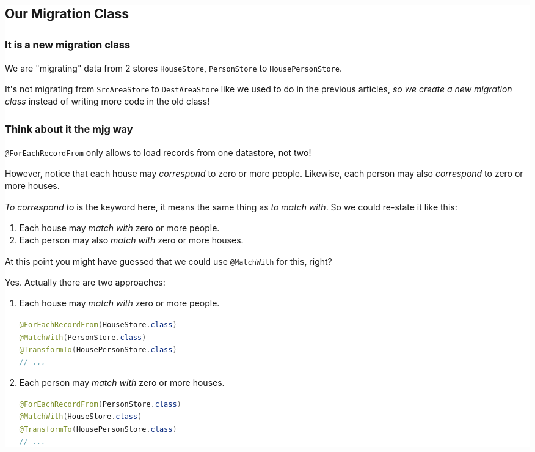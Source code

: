 ## Our Migration Class

### It is a new migration class

We are "migrating" data from 2 stores
`HouseStore`, `PersonStore`
to `HousePersonStore`.

It's not migrating from `SrcAreaStore`
to `DestAreaStore` like we used to do
in the previous articles, *so we create*
*a new migration class* instead of
writing more code in the old class!

### Think about it the mjg way

`@ForEachRecordFrom` only allows to load
records from one datastore, not two!

However, notice that each house may
*correspond* to zero or more people.
Likewise, each person may also
*correspond* to zero or more houses.

*To correspond to* is the keyword here,
it means the same thing as *to match with*.
So we could re-state it like this:

1. Each house may *match with* zero
    or more people.
2. Each person may also *match with* zero
    or more houses.

At this point you might have guessed that
we could use `@MatchWith` for this, right?

Yes. Actually there are two approaches:

1. Each house may *match with* zero
    or more people.
    
    ```java
    @ForEachRecordFrom(HouseStore.class)
    @MatchWith(PersonStore.class)
    @TransformTo(HousePersonStore.class)
    // ...
    ```

2. Each person may *match with* zero
    or more houses.

    ```java
    @ForEachRecordFrom(PersonStore.class)
    @MatchWith(HouseStore.class)
    @TransformTo(HousePersonStore.class)
    // ...
    ```

